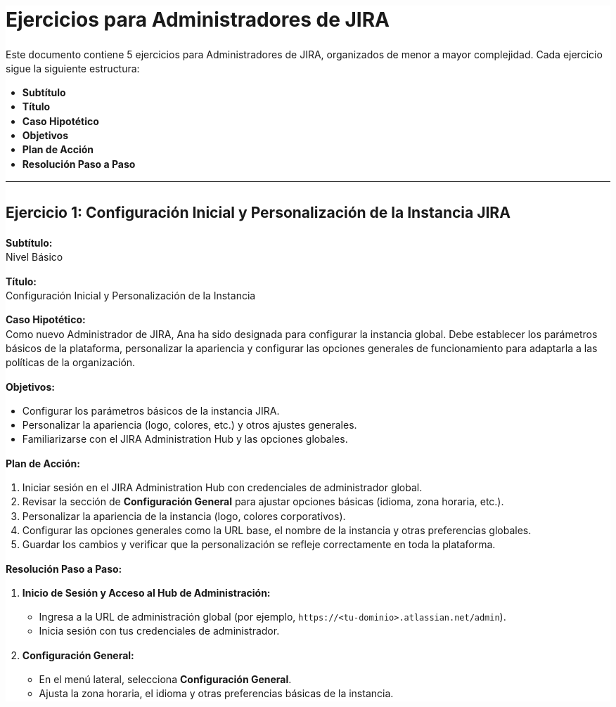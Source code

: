 # Ejercicios para Administradores de JIRA

Este documento contiene 5 ejercicios para Administradores de JIRA, organizados de menor a mayor complejidad. Cada ejercicio sigue la siguiente estructura:

- **Subtítulo**
- **Título**
- **Caso Hipotético**
- **Objetivos**
- **Plan de Acción**
- **Resolución Paso a Paso**

---

## Ejercicio 1: Configuración Inicial y Personalización de la Instancia JIRA

**Subtítulo:**  
Nivel Básico

**Título:**  
Configuración Inicial y Personalización de la Instancia

**Caso Hipotético:**  
Como nuevo Administrador de JIRA, Ana ha sido designada para configurar la instancia global. Debe establecer los parámetros básicos de la plataforma, personalizar la apariencia y configurar las opciones generales de funcionamiento para adaptarla a las políticas de la organización.

**Objetivos:**  
- Configurar los parámetros básicos de la instancia JIRA.  
- Personalizar la apariencia (logo, colores, etc.) y otros ajustes generales.  
- Familiarizarse con el JIRA Administration Hub y las opciones globales.

**Plan de Acción:**  
1. Iniciar sesión en el JIRA Administration Hub con credenciales de administrador global.  
2. Revisar la sección de **Configuración General** para ajustar opciones básicas (idioma, zona horaria, etc.).  
3. Personalizar la apariencia de la instancia (logo, colores corporativos).  
4. Configurar las opciones generales como la URL base, el nombre de la instancia y otras preferencias globales.  
5. Guardar los cambios y verificar que la personalización se refleje correctamente en toda la plataforma.

**Resolución Paso a Paso:**

1. **Inicio de Sesión y Acceso al Hub de Administración:**  
   - Ingresa a la URL de administración global (por ejemplo, `https://<tu-dominio>.atlassian.net/admin`).  
   - Inicia sesión con tus credenciales de administrador.

2. **Configuración General:**  
   - En el menú lateral, selecciona **Configuración General**.  
   - Ajusta la zona horaria, el idioma y otras preferencias básicas de la instancia.
